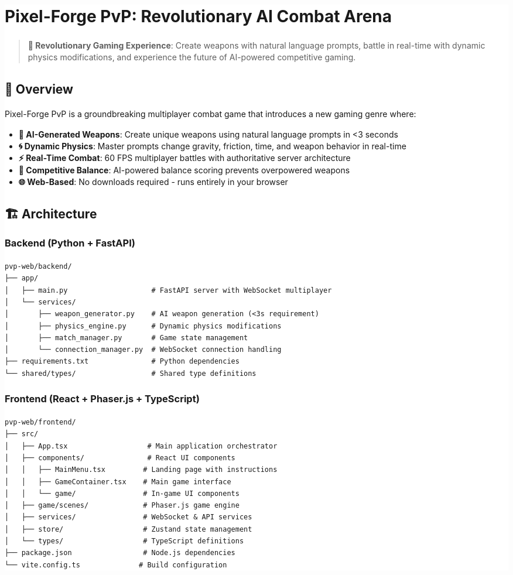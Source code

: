# Pixel-Forge PvP: Revolutionary AI Combat Arena

> **🚀 Revolutionary Gaming Experience**: Create weapons with natural language prompts, battle in real-time with dynamic physics modifications, and experience the future of AI-powered competitive gaming.

## 🌟 Overview

Pixel-Forge PvP is a groundbreaking multiplayer combat game that introduces a new gaming genre where:

- **🤖 AI-Generated Weapons**: Create unique weapons using natural language prompts in <3 seconds
- **🌀 Dynamic Physics**: Master prompts change gravity, friction, time, and weapon behavior in real-time
- **⚡ Real-Time Combat**: 60 FPS multiplayer battles with authoritative server architecture
- **🎯 Competitive Balance**: AI-powered balance scoring prevents overpowered weapons
- **🌐 Web-Based**: No downloads required - runs entirely in your browser

## 🏗️ Architecture

### Backend (Python + FastAPI)
```
pvp-web/backend/
├── app/
│   ├── main.py                    # FastAPI server with WebSocket multiplayer
│   └── services/
│       ├── weapon_generator.py    # AI weapon generation (<3s requirement)
│       ├── physics_engine.py      # Dynamic physics modifications
│       ├── match_manager.py       # Game state management
│       └── connection_manager.py  # WebSocket connection handling
├── requirements.txt               # Python dependencies
└── shared/types/                  # Shared type definitions
```

### Frontend (React + Phaser.js + TypeScript)
```
pvp-web/frontend/
├── src/
│   ├── App.tsx                   # Main application orchestrator
│   ├── components/               # React UI components
│   │   ├── MainMenu.tsx         # Landing page with instructions
│   │   ├── GameContainer.tsx    # Main game interface
│   │   └── game/                # In-game UI components
│   ├── game/scenes/             # Phaser.js game engine
│   ├── services/                # WebSocket & API services
│   ├── store/                   # Zustand state management
│   └── types/                   # TypeScript definitions
├── package.json                 # Node.js dependencies
└── vite.config.ts              # Build configuration
```
